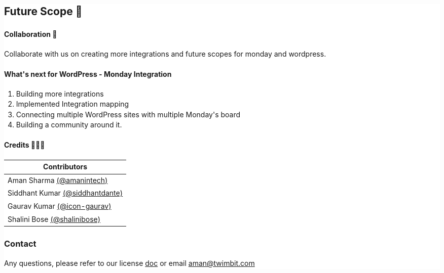 
## Future Scope 🧐

#### Collaboration 🤝
Collaborate with us on creating more integrations and future scopes for monday and wordpress.

#### What's next for WordPress - Monday Integration
1. Building more integrations 
2. Implemented Integration mapping 
3. Connecting multiple WordPress sites with multiple Monday's board
4. Building a community around it.

#### Credits 👨‍👦‍👦

| Contributors                                           |
| ------------------------------------------------------------ |
| Aman Sharma [(@amanintech)](https://github.com/amanintech)   |
| Siddhant Kumar [(@siddhantdante)](https://github.com/siddhantdante) | 
| Gaurav Kumar [(@icon-gaurav)](https://github.com/icon-gaurav) |
| Shalini Bose [(@shalinibose)](https://github.com/shalinibose) 


### Contact


Any questions, please refer to our license [doc](https://github.com/twimbit/monday-wordpress-integration/blob/master/LICENSE)  or email aman@twimbit.com


